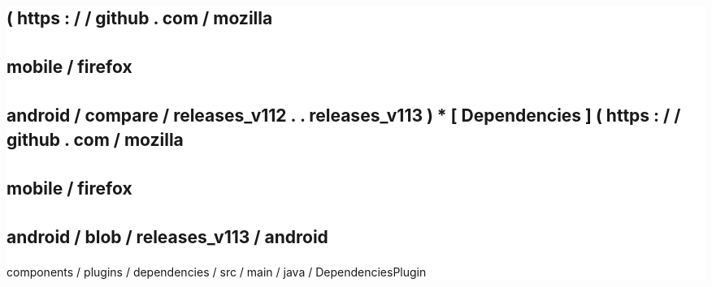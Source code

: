 (
https
:
/
/
github
.
com
/
mozilla
-
mobile
/
firefox
-
android
/
compare
/
releases_v112
.
.
releases_v113
)
*
[
Dependencies
]
(
https
:
/
/
github
.
com
/
mozilla
-
mobile
/
firefox
-
android
/
blob
/
releases_v113
/
android
-
components
/
plugins
/
dependencies
/
src
/
main
/
java
/
DependenciesPlugin